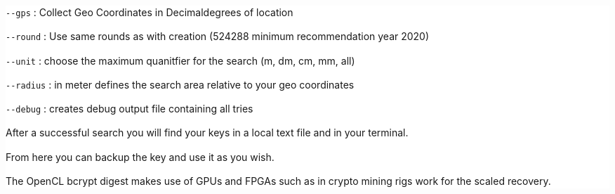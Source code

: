 `--gps` : Collect Geo Coordinates in Decimaldegrees of location 

`--round` : Use same rounds as with creation (524288 minimum recommendation year 2020)

`--unit` : choose the maximum quanitfier for the search (m, dm, cm, mm, all)

`--radius` : in meter defines the search area relative to your geo coordinates 

`--debug` : creates debug output file containing all tries

After a successful search you will find your keys in a local text file and in your terminal.

From here you can backup the key and use it as you wish.

The OpenCL bcrypt digest makes use of GPUs and FPGAs such as in crypto mining rigs work for the scaled recovery.
